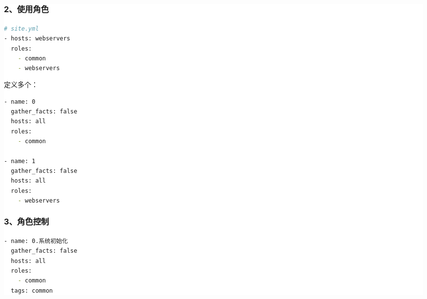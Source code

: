 ### 2、使用角色

```bash
# site.yml
- hosts: webservers
  roles:
    - common
    - webservers
```

定义多个：

```bash
- name: 0
  gather_facts: false
  hosts: all 
  roles:
    - common
​
- name: 1
  gather_facts: false
  hosts: all 
  roles:
    - webservers
```

### 3、角色控制

```bash
- name: 0.系统初始化
  gather_facts: false
  hosts: all 
  roles:
    - common
  tags: common 
```